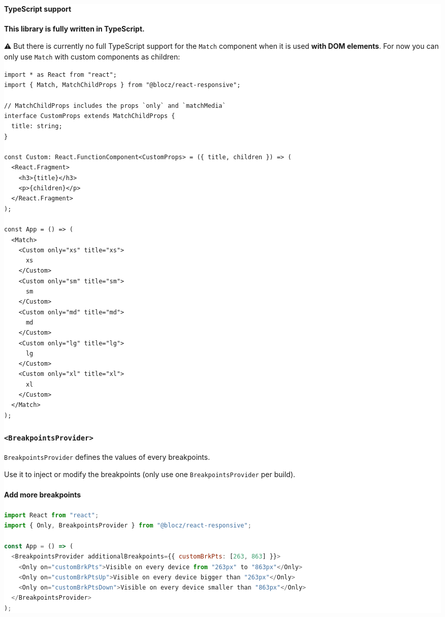 #### TypeScript support

**This library is fully written in TypeScript.**

⚠️ But there is currently no full TypeScript support for the `Match` component when it is used **with DOM elements**.
For now you can only use `Match` with custom components as children:

```tsx
import * as React from "react";
import { Match, MatchChildProps } from "@blocz/react-responsive";

// MatchChildProps includes the props `only` and `matchMedia`
interface CustomProps extends MatchChildProps {
  title: string;
}

const Custom: React.FunctionComponent<CustomProps> = ({ title, children }) => (
  <React.Fragment>
    <h3>{title}</h3>
    <p>{children}</p>
  </React.Fragment>
);

const App = () => (
  <Match>
    <Custom only="xs" title="xs">
      xs
    </Custom>
    <Custom only="sm" title="sm">
      sm
    </Custom>
    <Custom only="md" title="md">
      md
    </Custom>
    <Custom only="lg" title="lg">
      lg
    </Custom>
    <Custom only="xl" title="xl">
      xl
    </Custom>
  </Match>
);
```

### `<BreakpointsProvider>`

`BreakpointsProvider` defines the values of every breakpoints.

Use it to inject or modify the breakpoints (only use one `BreakpointsProvider` per build).

#### Add more breakpoints

```javascript
import React from "react";
import { Only, BreakpointsProvider } from "@blocz/react-responsive";

const App = () => (
  <BreakpointsProvider additionalBreakpoints={{ customBrkPts: [263, 863] }}>
    <Only on="customBrkPts">Visible on every device from "263px" to "863px"</Only>
    <Only on="customBrkPtsUp">Visible on every device bigger than "263px"</Only>
    <Only on="customBrkPtsDown">Visible on every device smaller than "863px"</Only>
  </BreakpointsProvider>
);
```


[0]: https://img.shields.io/badge/stability-stable-brightgreen.svg?style=flat-square
[1]: https://nodejs.org/api/documentation.html#documentation_stability_index
[2]: https://img.shields.io/npm/v/@blocz/react-responsive.svg?style=flat-square
[3]: https://npmjs.org/package/@blocz/react-responsive
[4]: http://img.shields.io/npm/dm/@blocz/react-responsive.svg?style=flat-square
[5]: https://npmjs.org/package/@blocz/react-responsive
[6]: https://img.shields.io/badge/code%20style-prettier-brightgreen.svg?style=flat-square
[7]: https://prettier.io/
[8]: https://img.shields.io/badge/speed-blazingly%20fast-orange.svg?style=flat-square
[9]: https://twitter.com/acdlite/status/974390255393505280
[10]: http://img.badgesize.io/https://unpkg.com/@blocz/react-responsive/lib/@blocz/react-responsive.js?compression=gzip&style=flat-square
[11]: https://unpkg.com/@blocz/react-responsive/lib/